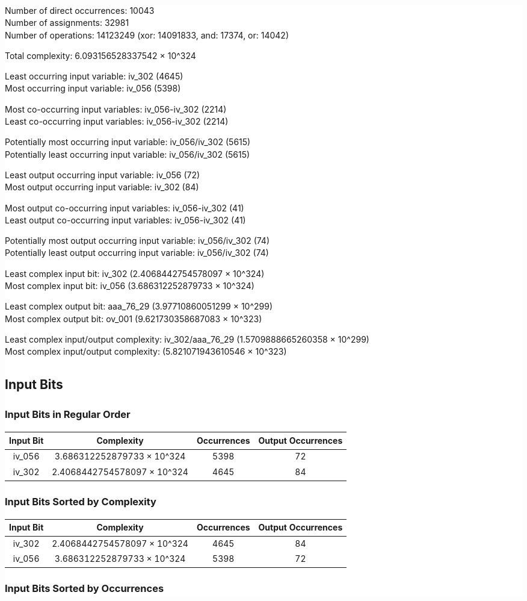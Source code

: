 Number of direct occurrences: 10043  
Number of assignments: 32981  
Number of operations: 14123249
(xor: 14091833,
and: 17374,
or: 14042)

Total complexity: 6.093156528337542 × 10^324

Least occurring input variable: iv_302 (4645)  
Most occurring input variable: iv_056 (5398)

Most co-occurring input variables: iv_056-iv_302 (2214)  
Least co-occurring input variables: iv_056-iv_302 (2214)

Potentially most occurring input variable: iv_056/iv_302 (5615)  
Potentially least occurring input variable: iv_056/iv_302 (5615)

Least output occurring input variable: iv_056 (72)  
Most output occurring input variable: iv_302 (84)

Most output co-occurring input variables: iv_056-iv_302 (41)  
Least output co-occurring input variables: iv_056-iv_302 (41)

Potentially most output occurring input variable: iv_056/iv_302 (74)  
Potentially least output occurring input variable: iv_056/iv_302 (74)

Least complex input bit: iv_302 (2.4068442754578097 × 10^324)  
Most complex input bit: iv_056 (3.686312252879733 × 10^324)

Least complex output bit: aaa_76_29 (3.97710860051299 × 10^299)  
Most complex output bit: ov_001 (9.621730358687083 × 10^323)

Least complex input/output complexity: iv_302/aaa_76_29 (1.5709888665260358 × 10^299)  
Most complex input/output complexity:  (5.821071943610546 × 10^323)

## Input Bits

### Input Bits in Regular Order

| Input Bit | Complexity | Occurrences | Output Occurrences |
|:---------:|:----------:|:-----------:|:------------------:|
| iv_056 | 3.686312252879733 × 10^324 | 5398 | 72 |
| iv_302 | 2.4068442754578097 × 10^324 | 4645 | 84 |

### Input Bits Sorted by Complexity

| Input Bit | Complexity | Occurrences | Output Occurrences |
|:---------:|:----------:|:-----------:|:------------------:|
| iv_302 | 2.4068442754578097 × 10^324 | 4645 | 84 |
| iv_056 | 3.686312252879733 × 10^324 | 5398 | 72 |

### Input Bits Sorted by Occurrences
